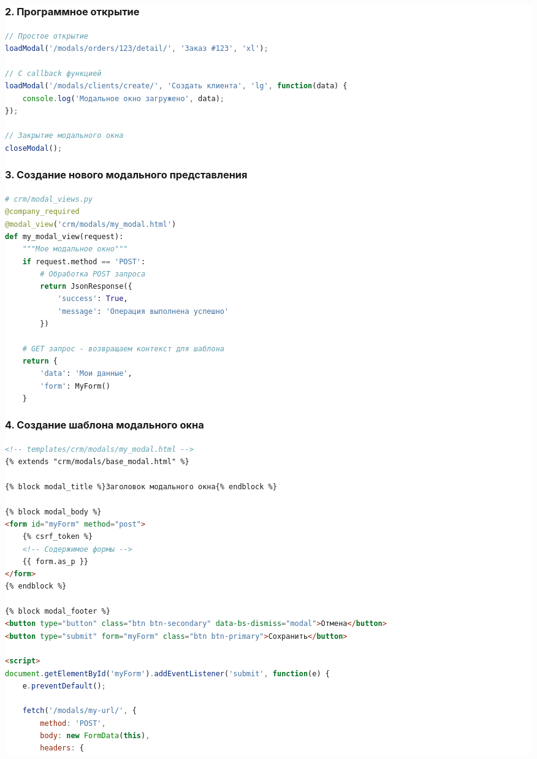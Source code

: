 ### 2. Программное открытие

```javascript
// Простое открытие
loadModal('/modals/orders/123/detail/', 'Заказ #123', 'xl');

// С callback функцией
loadModal('/modals/clients/create/', 'Создать клиента', 'lg', function(data) {
    console.log('Модальное окно загружено', data);
});

// Закрытие модального окна
closeModal();
```

### 3. Создание нового модального представления

```python
# crm/modal_views.py
@company_required
@modal_view('crm/modals/my_modal.html')
def my_modal_view(request):
    """Мое модальное окно"""
    if request.method == 'POST':
        # Обработка POST запроса
        return JsonResponse({
            'success': True,
            'message': 'Операция выполнена успешно'
        })
    
    # GET запрос - возвращаем контекст для шаблона
    return {
        'data': 'Мои данные',
        'form': MyForm()
    }
```

### 4. Создание шаблона модального окна

```html
<!-- templates/crm/modals/my_modal.html -->
{% extends "crm/modals/base_modal.html" %}

{% block modal_title %}Заголовок модального окна{% endblock %}

{% block modal_body %}
<form id="myForm" method="post">
    {% csrf_token %}
    <!-- Содержимое формы -->
    {{ form.as_p }}
</form>
{% endblock %}

{% block modal_footer %}
<button type="button" class="btn btn-secondary" data-bs-dismiss="modal">Отмена</button>
<button type="submit" form="myForm" class="btn btn-primary">Сохранить</button>

<script>
document.getElementById('myForm').addEventListener('submit', function(e) {
    e.preventDefault();
    
    fetch('/modals/my-url/', {
        method: 'POST',
        body: new FormData(this),
        headers: {
```